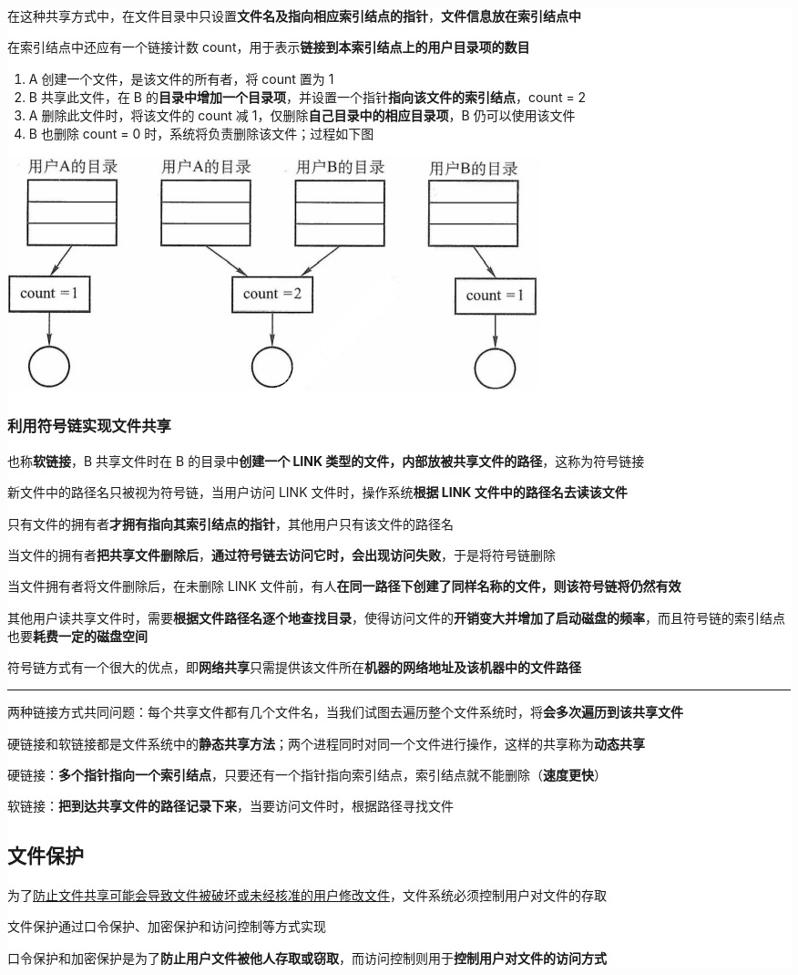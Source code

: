 在这种共享方式中，在文件目录中只设置**文件名及指向相应索引结点的指针**，**文件信息放在索引结点中**

在索引结点中还应有一个链接计数 count，用于表示**链接到本索引结点上的用户目录项的数目**

1. A 创建一个文件，是该文件的所有者，将 count 置为 1
2. B 共享此文件，在 B 的**目录中增加一个目录项**，并设置一个指针**指向该文件的索引结点**，count = 2
3. A 删除此文件时，将该文件的 count 减 1，仅删除**自己目录中的相应目录项**，B 仍可以使用该文件
4. B 也删除 count = 0 时，系统将负责删除该文件；过程如下图

![image-20211116164235156](..\images\image-20211116164235156.png)

### 利用符号链实现文件共享

也称**软链接**，B 共享文件时在 B 的目录中**创建一个 LINK 类型的文件，内部放被共享文件的路径**，这称为符号链接

新文件中的路径名只被视为符号链，当用户访问 LINK 文件时，操作系统**根据 LINK 文件中的路径名去读该文件**

只有文件的拥有者**才拥有指向其索引结点的指针**，其他用户只有该文件的路径名

当文件的拥有者**把共享文件删除后**，**通过符号链去访问它时，会出现访问失败**，于是将符号链删除

当文件拥有者将文件删除后，在未删除 LINK 文件前，有人**在同一路径下创建了同样名称的文件，则该符号链将仍然有效**

其他用户读共享文件时，需要**根据文件路径名逐个地查找目录**，使得访问文件的**开销变大并增加了启动磁盘的频率**，而且符号链的索引结点也要**耗费一定的磁盘空间**

符号链方式有一个很大的优点，即**网络共享**只需提供该文件所在**机器的网络地址及该机器中的文件路径**

------

两种链接方式共同问题：每个共享文件都有几个文件名，当我们试图去遍历整个文件系统时，将**会多次遍历到该共享文件**

硬链接和软链接都是文件系统中的**静态共享方法**；两个进程同时对同一个文件进行操作，这样的共享称为**动态共享**

硬链接：**多个指针指向一个索引结点**，只要还有一个指针指向索引结点，索引结点就不能删除（**速度更快**）

软链接：**把到达共享文件的路径记录下来**，当要访问文件时，根据路径寻找文件

## 文件保护

为了<u>防止文件共享可能会导致文件被破坏或未经核准的用户修改文件</u>，文件系统必须控制用户对文件的存取

文件保护通过口令保护、加密保护和访问控制等方式实现

口令保护和加密保护是为了**防止用户文件被他人存取或窃取**，而访问控制则用于**控制用户对文件的访问方式**
